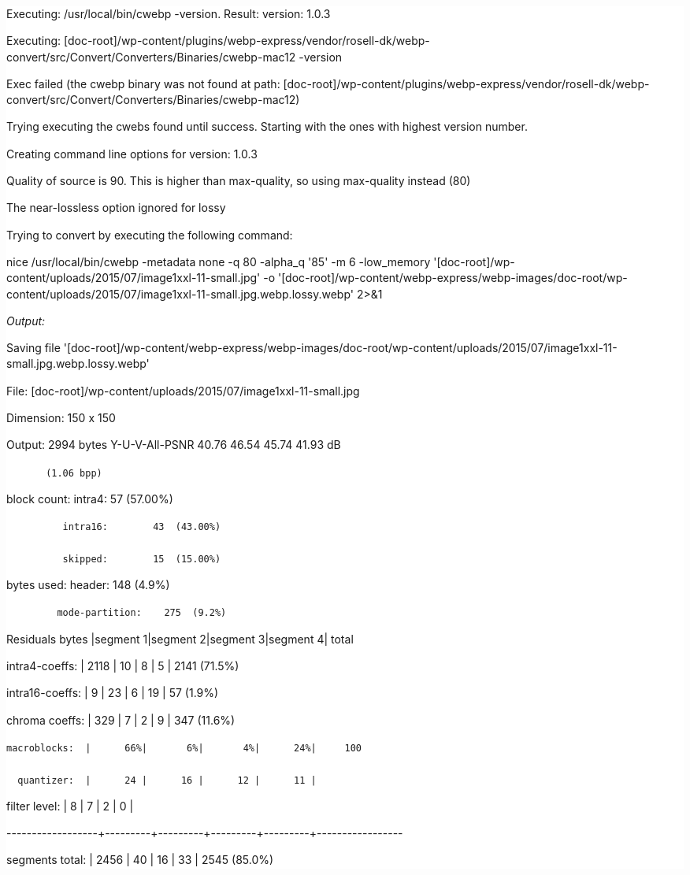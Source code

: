 Executing: /usr/local/bin/cwebp -version. Result: version: 1.0.3

Executing: [doc-root]/wp-content/plugins/webp-express/vendor/rosell-dk/webp-convert/src/Convert/Converters/Binaries/cwebp-mac12 -version

Exec failed (the cwebp binary was not found at path: [doc-root]/wp-content/plugins/webp-express/vendor/rosell-dk/webp-convert/src/Convert/Converters/Binaries/cwebp-mac12)

Trying executing the cwebs found until success. Starting with the ones with highest version number.

Creating command line options for version: 1.0.3

Quality of source is 90. This is higher than max-quality, so using max-quality instead (80)

The near-lossless option ignored for lossy

Trying to convert by executing the following command:

nice /usr/local/bin/cwebp -metadata none -q 80 -alpha_q '85' -m 6 -low_memory '[doc-root]/wp-content/uploads/2015/07/image1xxl-11-small.jpg' -o '[doc-root]/wp-content/webp-express/webp-images/doc-root/wp-content/uploads/2015/07/image1xxl-11-small.jpg.webp.lossy.webp' 2>&1


*Output:* 

Saving file '[doc-root]/wp-content/webp-express/webp-images/doc-root/wp-content/uploads/2015/07/image1xxl-11-small.jpg.webp.lossy.webp'

File:      [doc-root]/wp-content/uploads/2015/07/image1xxl-11-small.jpg

Dimension: 150 x 150

Output:    2994 bytes Y-U-V-All-PSNR 40.76 46.54 45.74   41.93 dB

           (1.06 bpp)

block count:  intra4:         57  (57.00%)

              intra16:        43  (43.00%)

              skipped:        15  (15.00%)

bytes used:  header:            148  (4.9%)

             mode-partition:    275  (9.2%)

 Residuals bytes  |segment 1|segment 2|segment 3|segment 4|  total

  intra4-coeffs:  |    2118 |      10 |       8 |       5 |    2141  (71.5%)

 intra16-coeffs:  |       9 |      23 |       6 |      19 |      57  (1.9%)

  chroma coeffs:  |     329 |       7 |       2 |       9 |     347  (11.6%)

    macroblocks:  |      66%|       6%|       4%|      24%|     100

      quantizer:  |      24 |      16 |      12 |      11 |

   filter level:  |       8 |       7 |       2 |       0 |

------------------+---------+---------+---------+---------+-----------------

 segments total:  |    2456 |      40 |      16 |      33 |    2545  (85.0%)

